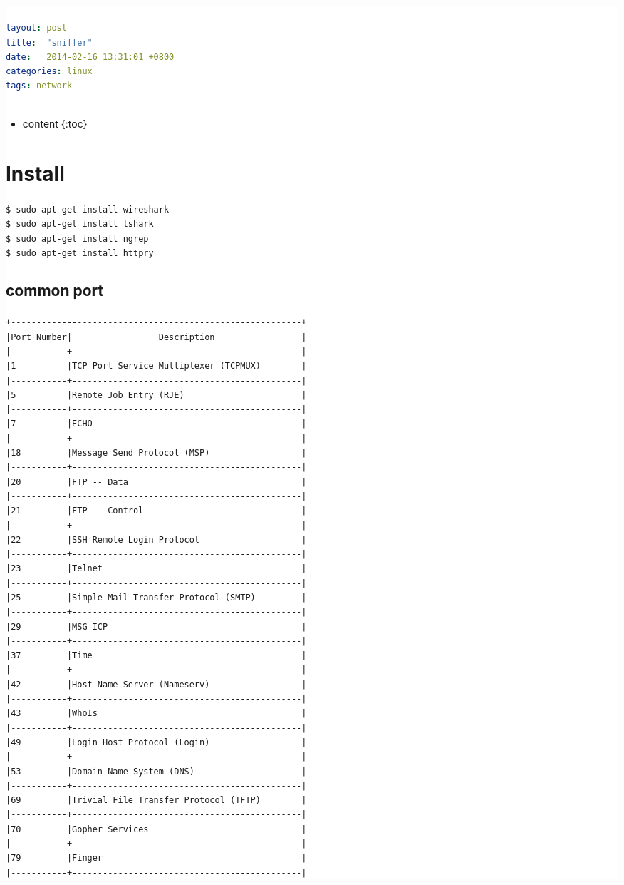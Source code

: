 ```yaml
---
layout: post
title:  "sniffer"
date:   2014-02-16 13:31:01 +0800
categories: linux
tags: network
---
```


* content
{:toc}


# Install

    $ sudo apt-get install wireshark
    $ sudo apt-get install tshark
    $ sudo apt-get install ngrep
    $ sudo apt-get install httpry


## common port

```
+---------------------------------------------------------+
|Port Number|                 Description                 |
|-----------+---------------------------------------------|
|1          |TCP Port Service Multiplexer (TCPMUX)        |
|-----------+---------------------------------------------|
|5          |Remote Job Entry (RJE)                       |
|-----------+---------------------------------------------|
|7          |ECHO                                         |
|-----------+---------------------------------------------|
|18         |Message Send Protocol (MSP)                  |
|-----------+---------------------------------------------|
|20         |FTP -- Data                                  |
|-----------+---------------------------------------------|
|21         |FTP -- Control                               |
|-----------+---------------------------------------------|
|22         |SSH Remote Login Protocol                    |
|-----------+---------------------------------------------|
|23         |Telnet                                       |
|-----------+---------------------------------------------|
|25         |Simple Mail Transfer Protocol (SMTP)         |
|-----------+---------------------------------------------|
|29         |MSG ICP                                      |
|-----------+---------------------------------------------|
|37         |Time                                         |
|-----------+---------------------------------------------|
|42         |Host Name Server (Nameserv)                  |
|-----------+---------------------------------------------|
|43         |WhoIs                                        |
|-----------+---------------------------------------------|
|49         |Login Host Protocol (Login)                  |
|-----------+---------------------------------------------|
|53         |Domain Name System (DNS)                     |
|-----------+---------------------------------------------|
|69         |Trivial File Transfer Protocol (TFTP)        |
|-----------+---------------------------------------------|
|70         |Gopher Services                              |
|-----------+---------------------------------------------|
|79         |Finger                                       |
|-----------+---------------------------------------------|
```